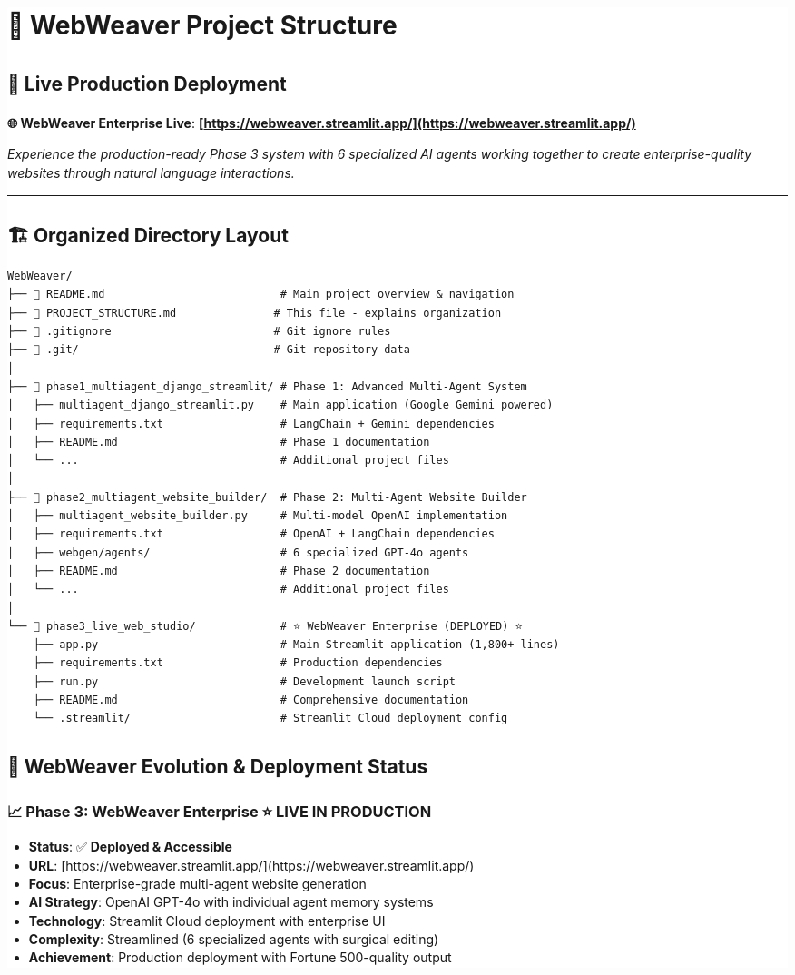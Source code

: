 # 📁 WebWeaver Project Structure

## 🚀 **Live Production Deployment**

**🌐 WebWeaver Enterprise Live**: **[https://webweaver.streamlit.app/](https://webweaver.streamlit.app/)**

*Experience the production-ready Phase 3 system with 6 specialized AI agents working together to create enterprise-quality websites through natural language interactions.*

---

## 🏗️ Organized Directory Layout

```
WebWeaver/
├── 📄 README.md                           # Main project overview & navigation
├── 📄 PROJECT_STRUCTURE.md               # This file - explains organization
├── 📄 .gitignore                         # Git ignore rules
├── 📁 .git/                              # Git repository data
│
├── 📁 phase1_multiagent_django_streamlit/ # Phase 1: Advanced Multi-Agent System
│   ├── multiagent_django_streamlit.py    # Main application (Google Gemini powered)
│   ├── requirements.txt                  # LangChain + Gemini dependencies
│   ├── README.md                         # Phase 1 documentation
│   └── ...                               # Additional project files
│
├── 📁 phase2_multiagent_website_builder/  # Phase 2: Multi-Agent Website Builder
│   ├── multiagent_website_builder.py     # Multi-model OpenAI implementation
│   ├── requirements.txt                  # OpenAI + LangChain dependencies
│   ├── webgen/agents/                    # 6 specialized GPT-4o agents
│   ├── README.md                         # Phase 2 documentation
│   └── ...                               # Additional project files
│
└── 📁 phase3_live_web_studio/             # ⭐ WebWeaver Enterprise (DEPLOYED) ⭐
    ├── app.py                            # Main Streamlit application (1,800+ lines)
    ├── requirements.txt                  # Production dependencies
    ├── run.py                            # Development launch script
    ├── README.md                         # Comprehensive documentation
    └── .streamlit/                       # Streamlit Cloud deployment config
```

## 🎯 WebWeaver Evolution & Deployment Status

### 📈 **Phase 3: WebWeaver Enterprise** ⭐ **LIVE IN PRODUCTION**
- **Status**: ✅ **Deployed & Accessible**
- **URL**: [https://webweaver.streamlit.app/](https://webweaver.streamlit.app/)
- **Focus**: Enterprise-grade multi-agent website generation
- **AI Strategy**: OpenAI GPT-4o with individual agent memory systems
- **Technology**: Streamlit Cloud deployment with enterprise UI
- **Complexity**: Streamlined (6 specialized agents with surgical editing)
- **Achievement**: Production deployment with Fortune 500-quality output
